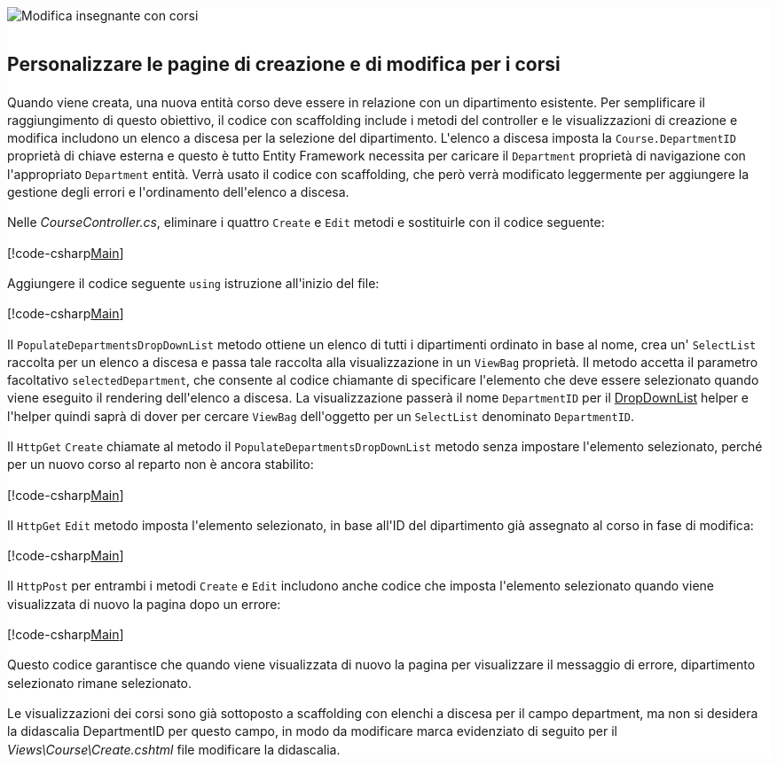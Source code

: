 ![Modifica insegnante con corsi](updating-related-data-with-the-entity-framework-in-an-asp-net-mvc-application/_static/image3.png)

## <a name="customize-the-create-and-edit-pages-for-courses"></a>Personalizzare le pagine di creazione e di modifica per i corsi

Quando viene creata, una nuova entità corso deve essere in relazione con un dipartimento esistente. Per semplificare il raggiungimento di questo obiettivo, il codice con scaffolding include i metodi del controller e le visualizzazioni di creazione e modifica includono un elenco a discesa per la selezione del dipartimento. L'elenco a discesa imposta la `Course.DepartmentID` proprietà di chiave esterna e questo è tutto Entity Framework necessita per caricare il `Department` proprietà di navigazione con l'appropriato `Department` entità. Verrà usato il codice con scaffolding, che però verrà modificato leggermente per aggiungere la gestione degli errori e l'ordinamento dell'elenco a discesa.

Nelle *CourseController.cs*, eliminare i quattro `Create` e `Edit` metodi e sostituirle con il codice seguente:

[!code-csharp[Main](updating-related-data-with-the-entity-framework-in-an-asp-net-mvc-application/samples/sample1.cs?highlight=3,11-12,19-25,40,44,46,48-78)]

Aggiungere il codice seguente `using` istruzione all'inizio del file:

[!code-csharp[Main](updating-related-data-with-the-entity-framework-in-an-asp-net-mvc-application/samples/sample2.cs)]

Il `PopulateDepartmentsDropDownList` metodo ottiene un elenco di tutti i dipartimenti ordinato in base al nome, crea un' `SelectList` raccolta per un elenco a discesa e passa tale raccolta alla visualizzazione in un `ViewBag` proprietà. Il metodo accetta il parametro facoltativo `selectedDepartment`, che consente al codice chiamante di specificare l'elemento che deve essere selezionato quando viene eseguito il rendering dell'elenco a discesa. La visualizzazione passerà il nome `DepartmentID` per il [DropDownList](../../older-versions/working-with-the-dropdownlist-box-and-jquery/using-the-dropdownlist-helper-with-aspnet-mvc.md) helper e l'helper quindi saprà di dover per cercare `ViewBag` dell'oggetto per un `SelectList` denominato `DepartmentID`.

Il `HttpGet` `Create` chiamate al metodo il `PopulateDepartmentsDropDownList` metodo senza impostare l'elemento selezionato, perché per un nuovo corso al reparto non è ancora stabilito:

[!code-csharp[Main](updating-related-data-with-the-entity-framework-in-an-asp-net-mvc-application/samples/sample3.cs)]

Il `HttpGet` `Edit` metodo imposta l'elemento selezionato, in base all'ID del dipartimento già assegnato al corso in fase di modifica:

[!code-csharp[Main](updating-related-data-with-the-entity-framework-in-an-asp-net-mvc-application/samples/sample4.cs?highlight=12)]

Il `HttpPost` per entrambi i metodi `Create` e `Edit` includono anche codice che imposta l'elemento selezionato quando viene visualizzata di nuovo la pagina dopo un errore:

[!code-csharp[Main](updating-related-data-with-the-entity-framework-in-an-asp-net-mvc-application/samples/sample5.cs?highlight=6)]

Questo codice garantisce che quando viene visualizzata di nuovo la pagina per visualizzare il messaggio di errore, dipartimento selezionato rimane selezionato.

Le visualizzazioni dei corsi sono già sottoposto a scaffolding con elenchi a discesa per il campo department, ma non si desidera la didascalia DepartmentID per questo campo, in modo da modificare marca evidenziato di seguito per il *Views\Course\Create.cshtml* file modificare la didascalia.
